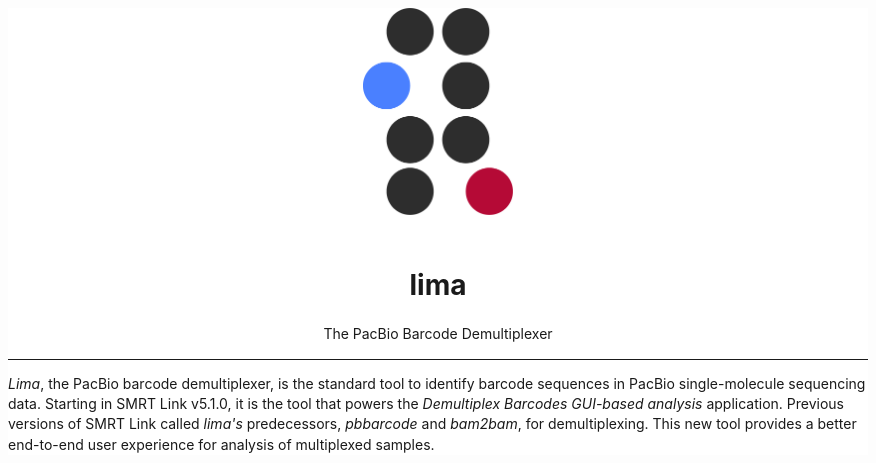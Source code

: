 <h1 align="center"><img src="img/lima.png" alt="Logo of Lima" width="150px"/></h1>
<h1 align="center">lima</h1>
<p align="center">The PacBio Barcode Demultiplexer</p>

***

*Lima*, the PacBio barcode demultiplexer, is the standard tool to identify
barcode sequences in PacBio single-molecule sequencing data.
Starting in SMRT Link v5.1.0, it is the tool that powers the
*Demultiplex Barcodes GUI-based analysis* application.
Previous versions of SMRT Link called *lima's* predecessors,
*pbbarcode* and *bam2bam*, for demultiplexing.
This new tool provides a better end-to-end user experience for analysis
of multiplexed samples.
